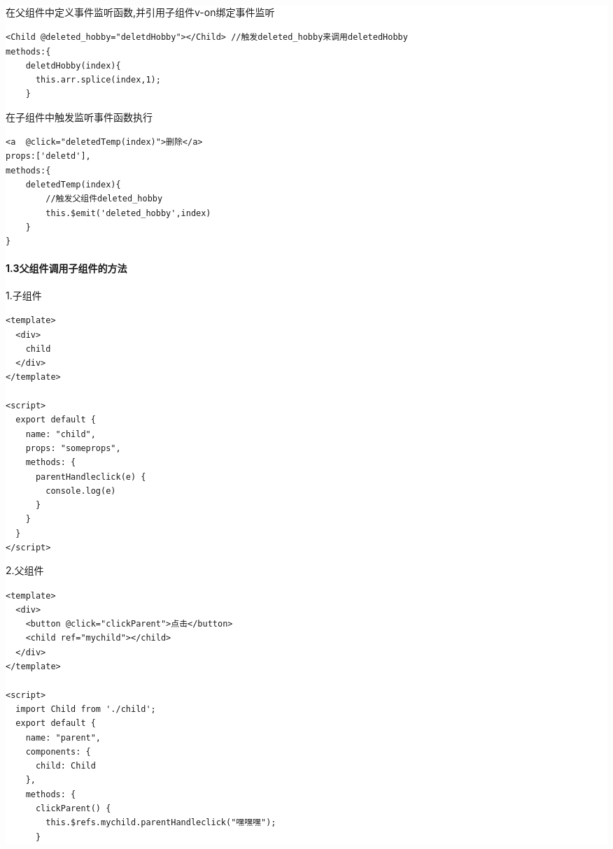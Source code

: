 在父组件中定义事件监听函数,并引用子组件v-on绑定事件监听

```vue
<Child @deleted_hobby="deletdHobby"></Child> //触发deleted_hobby来调用deletedHobby
methods:{
	deletdHobby(index){
	  this.arr.splice(index,1);
	}
```

在子组件中触发监听事件函数执行

```vue
<a  @click="deletedTemp(index)">删除</a>
props:['deletd'],
methods:{
	deletedTemp(index){
		//触发父组件deleted_hobby
		this.$emit('deleted_hobby',index)
	}
}

```



#### 1.3父组件调用子组件的方法

1.子组件
```vue
<template>
  <div>
    child
  </div>
</template>
 
<script>
  export default {
    name: "child",
    props: "someprops",
    methods: {
      parentHandleclick(e) {
        console.log(e)
      }
    }
  }
</script>
```
2.父组件
```vue
<template>
  <div>
    <button @click="clickParent">点击</button>
    <child ref="mychild"></child>
  </div>
</template>
 
<script>
  import Child from './child';
  export default {
    name: "parent",
    components: {
      child: Child
    },
    methods: {
      clickParent() {
        this.$refs.mychild.parentHandleclick("嘿嘿嘿");
      }
```